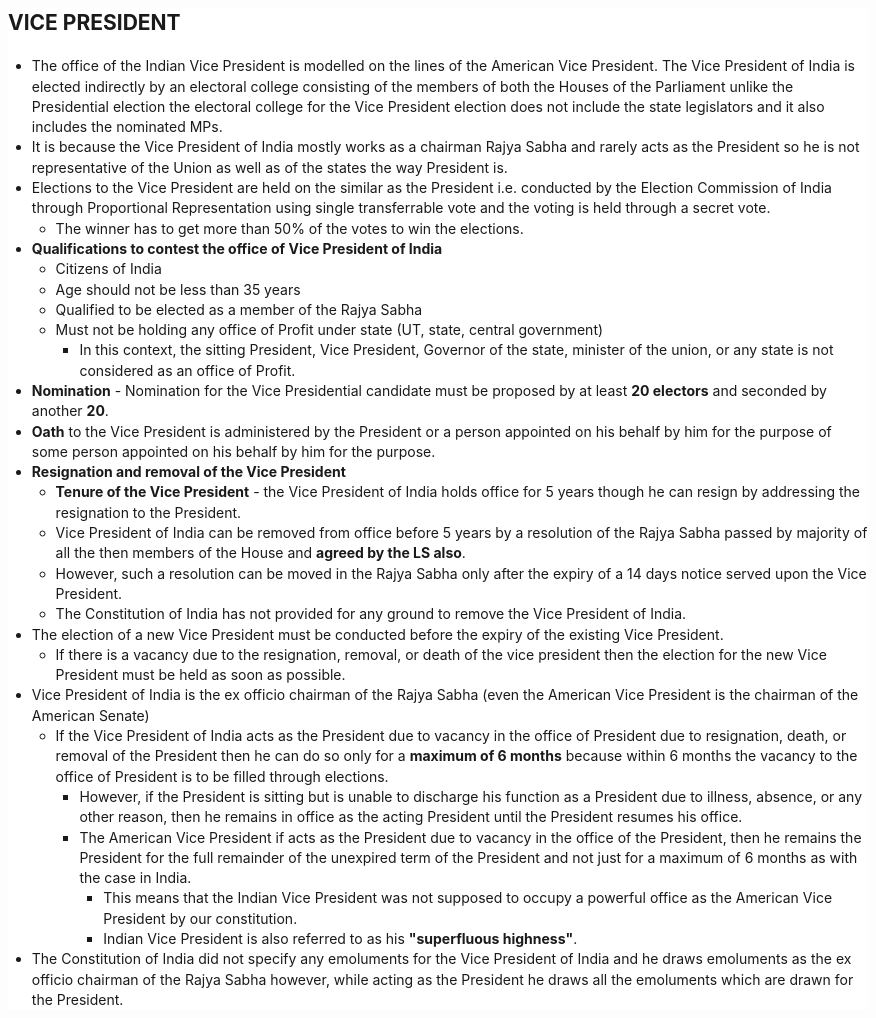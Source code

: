 ## VICE PRESIDENT
*   The office of the Indian Vice President is modelled on the lines of the American Vice President. The Vice President of India is elected indirectly by an electoral college consisting of the members of both the Houses of the Parliament unlike the Presidential election the electoral college for the Vice President election does not include the state legislators and it also includes the nominated MPs.
*   It is because the Vice President of India mostly works as a chairman Rajya Sabha and rarely acts as the President so he is not representative of the Union as well as of the states the way President is.
*   Elections to the Vice President are held on the similar as the President i.e. conducted by the Election Commission of India through Proportional Representation using single transferrable vote and the voting is held through a secret vote.
    *   The winner has to get more than 50% of the votes to win the elections.
*   **Qualifications to contest the office of Vice President of India**
    *   Citizens of India
    *   Age should not be less than 35 years
    *   Qualified to be elected as a member of the Rajya Sabha
    *   Must not be holding any office of Profit under state (UT, state, central government)
        *   In this context, the sitting President, Vice President, Governor of the state, minister of the union, or any state is not considered as an office of Profit.
*   **Nomination** - Nomination for the Vice Presidential candidate must be proposed by at least **20 electors** and seconded by another **20**.
*   **Oath** to the Vice President is administered by the President or a person appointed on his behalf by him for the purpose of some person appointed on his behalf by him for the purpose.
*   **Resignation and removal of the Vice President**
    *   **Tenure of the Vice President** - the Vice President of India holds office for 5 years though he can resign by addressing the resignation to the President.
    *   Vice President of India can be removed from office before 5 years by a resolution of the Rajya Sabha passed by majority of all the then members of the House and **agreed by the LS also**.
    *   However, such a resolution can be moved in the Rajya Sabha only after the expiry of a 14 days notice served upon the Vice President.
    *   The Constitution of India has not provided for any ground to remove the Vice President of India.
*   The election of a new Vice President must be conducted before the expiry of the existing Vice President.
    *   If there is a vacancy due to the resignation, removal, or death of the vice president then the election for the new Vice President must be held as soon as possible.
*   Vice President of India is the ex officio chairman of the Rajya Sabha (even the American Vice President is the chairman of the American Senate)
    *   If the Vice President of India acts as the President due to vacancy in the office of President due to resignation, death, or removal of the President then he can do so only for a **maximum of 6 months** because within 6 months the vacancy to the office of President is to be filled through elections.
        *   However, if the President is sitting but is unable to discharge his function as a President due to illness, absence, or any other reason, then he remains in office as the acting President until the President resumes his office.
        *   The American Vice President if acts as the President due to vacancy in the office of the President, then he remains the President for the full remainder of the unexpired term of the President and not just for a maximum of 6 months as with the case in India.
            *   This means that the Indian Vice President was not supposed to occupy a powerful office as the American Vice President by our constitution.
            *   Indian Vice President is also referred to as his **"superfluous highness"**.
*   The Constitution of India did not specify any emoluments for the Vice President of India and he draws emoluments as the ex officio chairman of the Rajya Sabha however, while acting as the President he draws all the emoluments which are drawn for the President.
